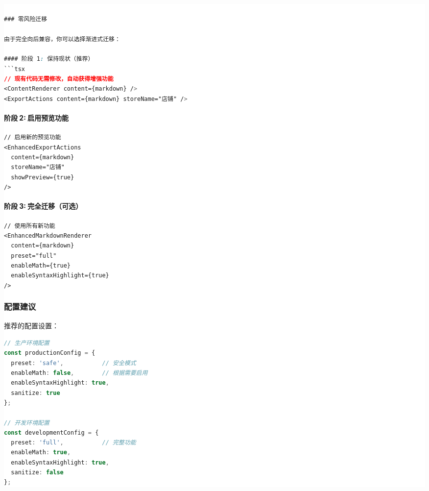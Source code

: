 ```css

### 零风险迁移

由于完全向后兼容，你可以选择渐进式迁移：

#### 阶段 1: 保持现状（推荐）
```tsx
// 现有代码无需修改，自动获得增强功能
<ContentRenderer content={markdown} />
<ExportActions content={markdown} storeName="店铺" />
```

#### 阶段 2: 启用预览功能
```tsx
// 启用新的预览功能
<EnhancedExportActions 
  content={markdown} 
  storeName="店铺"
  showPreview={true}
/>
```

#### 阶段 3: 完全迁移（可选）
```tsx
// 使用所有新功能
<EnhancedMarkdownRenderer 
  content={markdown}
  preset="full"
  enableMath={true}
  enableSyntaxHighlight={true}
/>
```

### 配置建议

推荐的配置设置：

```typescript
// 生产环境配置
const productionConfig = {
  preset: 'safe',           // 安全模式
  enableMath: false,        // 根据需要启用
  enableSyntaxHighlight: true,
  sanitize: true
};

// 开发环境配置
const developmentConfig = {
  preset: 'full',           // 完整功能
  enableMath: true,
  enableSyntaxHighlight: true,
  sanitize: false
};
```
